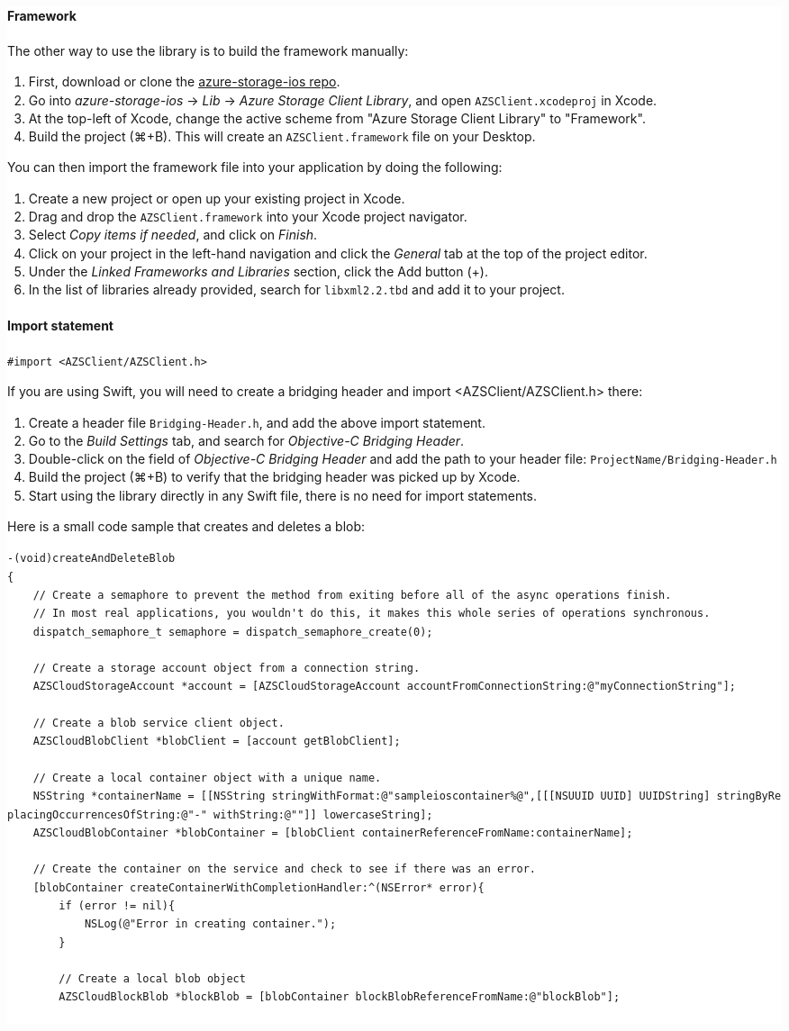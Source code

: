 #### Framework
The other way to use the library is to build the framework manually:
1. First, download or clone the [azure-storage-ios repo](https://github.com/azure/azure-storage-ios).
2. Go into *azure-storage-ios* -> *Lib* -> *Azure Storage Client Library*, and open `AZSClient.xcodeproj` in Xcode.
3. At the top-left of Xcode, change the active scheme from "Azure Storage Client Library" to "Framework".
4. Build the project (⌘+B). This will create an `AZSClient.framework` file on your Desktop.

You can then import the framework file into your application by doing the following:
1. Create a new project or open up your existing project in Xcode.
2. Drag and drop the `AZSClient.framework` into your Xcode project navigator.
3. Select *Copy items if needed*, and click on *Finish*.
4. Click on your project in the left-hand navigation and click the *General* tab at the top of the project editor.
5. Under the *Linked Frameworks and Libraries* section, click the Add button (+).
6. In the list of libraries already provided, search for `libxml2.2.tbd` and add it to your project.

#### Import statement
```objc
#import <AZSClient/AZSClient.h>
```

If you are using Swift, you will need to create a bridging header and import <AZSClient/AZSClient.h> there:
1. Create a header file `Bridging-Header.h`, and add the above import statement.
2. Go to the *Build Settings* tab, and search for *Objective-C Bridging Header*.
3. Double-click on the field of *Objective-C Bridging Header* and add the path to your header file: `ProjectName/Bridging-Header.h`
4. Build the project (⌘+B) to verify that the bridging header was picked up by Xcode.
5. Start using the library directly in any Swift file, there is no need for import statements.

Here is a small code sample that creates and deletes a blob:

```objc
-(void)createAndDeleteBlob
{
    // Create a semaphore to prevent the method from exiting before all of the async operations finish.
    // In most real applications, you wouldn't do this, it makes this whole series of operations synchronous.
    dispatch_semaphore_t semaphore = dispatch_semaphore_create(0);
    
    // Create a storage account object from a connection string.
    AZSCloudStorageAccount *account = [AZSCloudStorageAccount accountFromConnectionString:@"myConnectionString"];
    
    // Create a blob service client object.
    AZSCloudBlobClient *blobClient = [account getBlobClient];
    
    // Create a local container object with a unique name.
    NSString *containerName = [[NSString stringWithFormat:@"sampleioscontainer%@",[[[NSUUID UUID] UUIDString] stringByReplacingOccurrencesOfString:@"-" withString:@""]] lowercaseString];
    AZSCloudBlobContainer *blobContainer = [blobClient containerReferenceFromName:containerName];
    
    // Create the container on the service and check to see if there was an error.
    [blobContainer createContainerWithCompletionHandler:^(NSError* error){
        if (error != nil){
            NSLog(@"Error in creating container.");
        }
        
        // Create a local blob object
        AZSCloudBlockBlob *blockBlob = [blobContainer blockBlobReferenceFromName:@"blockBlob"];
        
```
